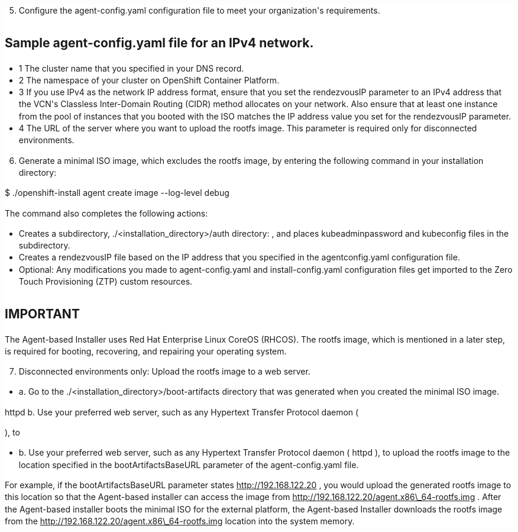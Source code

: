 5.  Configure the agent-config.yaml configuration file to meet your organization's requirements.

## Sample agent-config.yaml file for an IPv4 network.



- 1 The cluster name that you specified in your DNS record.
- 2 The namespace of your cluster on OpenShift Container Platform.
- 3 If you use IPv4 as the network IP address format, ensure that you set the rendezvousIP parameter to an IPv4 address that the VCN's Classless Inter-Domain Routing (CIDR) method allocates on your network. Also ensure that at least one instance from the pool of instances that you booted with the ISO matches the IP address value you set for the rendezvousIP parameter.
- 4 The URL of the server where you want to upload the rootfs image. This parameter is required only for disconnected environments.
6.  Generate a minimal ISO image, which excludes the rootfs image, by entering the following command in your installation directory:



$ ./openshift-install agent create image --log-level debug

The command also completes the following actions:

- Creates a subdirectory, ./&lt;installation\_directory&gt;/auth directory: , and places kubeadminpassword and kubeconfig files in the subdirectory.
- Creates a rendezvousIP file based on the IP address that you specified in the agentconfig.yaml configuration file.
- Optional: Any modifications you made to agent-config.yaml and install-config.yaml configuration files get imported to the Zero Touch Provisioning (ZTP) custom resources.



## IMPORTANT

The Agent-based Installer uses Red Hat Enterprise Linux CoreOS (RHCOS). The rootfs image, which is mentioned in a later step, is required for booting, recovering, and repairing your operating system.

7.  Disconnected environments only: Upload the rootfs image to a web server.
- a.  Go to the ./&lt;installation\_directory&gt;/boot-artifacts directory that was generated when you created the minimal ISO image.

httpd b.  Use your preferred web server, such as any Hypertext Transfer Protocol daemon (

), to

- b.  Use your preferred web server, such as any Hypertext Transfer Protocol daemon ( httpd ), to upload the rootfs image to the location specified in the bootArtifactsBaseURL parameter of the agent-config.yaml file.

For example, if the bootArtifactsBaseURL parameter states http://192.168.122.20 , you would upload the generated rootfs image to this location so that the Agent-based installer can access the image from http://192.168.122.20/agent.x86\_64-rootfs.img . After the Agent-based installer boots the minimal ISO for the external platform, the Agent-based Installer downloads the rootfs image from the http://192.168.122.20/agent.x86\_64-rootfs.img location into the system memory.




